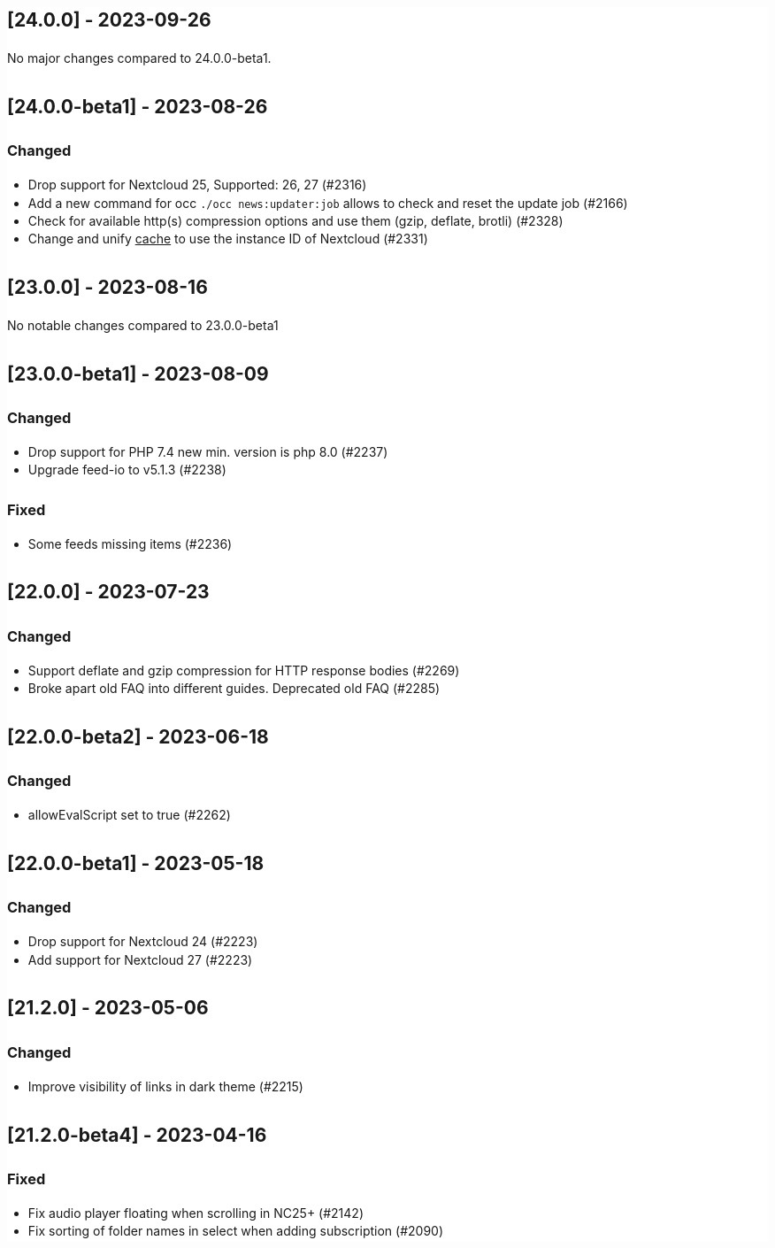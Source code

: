 ## [24.0.0] - 2023-09-26
No major changes compared to 24.0.0-beta1.

## [24.0.0-beta1] - 2023-08-26
### Changed
- Drop support for Nextcloud 25, Supported: 26, 27 (#2316)
- Add a new command for occ `./occ news:updater:job` allows to check and reset the update job (#2166)
- Check for available http(s) compression options and use them (gzip, deflate, brotli) (#2328)
- Change and unify [cache](https://nextcloud.github.io/news/install/#cache) to use the instance ID of Nextcloud (#2331)

## [23.0.0] - 2023-08-16
No notable changes compared to 23.0.0-beta1

## [23.0.0-beta1] - 2023-08-09
### Changed
- Drop support for PHP 7.4 new min. version is php 8.0 (#2237)
- Upgrade feed-io to v5.1.3 (#2238)
### Fixed
- Some feeds missing items (#2236)

## [22.0.0] - 2023-07-23
### Changed
- Support deflate and gzip compression for HTTP response bodies (#2269)
- Broke apart old FAQ into different guides. Deprecated old FAQ (#2285)

## [22.0.0-beta2] - 2023-06-18
### Changed
-  allowEvalScript set to true (#2262)

## [22.0.0-beta1] - 2023-05-18
### Changed
- Drop support for Nextcloud 24 (#2223)
- Add support for Nextcloud 27 (#2223)

## [21.2.0] - 2023-05-06
### Changed
- Improve visibility of links in dark theme (#2215)

## [21.2.0-beta4] - 2023-04-16
### Fixed
- Fix audio player floating when scrolling in NC25+ (#2142)
- Fix sorting of folder names in select when adding subscription (#2090)
